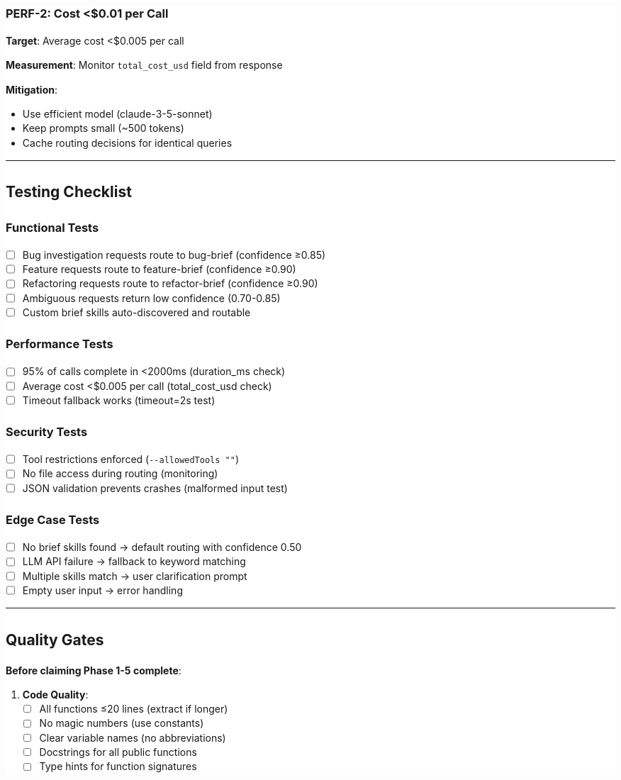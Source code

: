 
### PERF-2: Cost <$0.01 per Call
**Target**: Average cost <$0.005 per call

**Measurement**: Monitor `total_cost_usd` field from response

**Mitigation**:
- Use efficient model (claude-3-5-sonnet)
- Keep prompts small (~500 tokens)
- Cache routing decisions for identical queries

---

## Testing Checklist

### Functional Tests
- [ ] Bug investigation requests route to bug-brief (confidence ≥0.85)
- [ ] Feature requests route to feature-brief (confidence ≥0.90)
- [ ] Refactoring requests route to refactor-brief (confidence ≥0.90)
- [ ] Ambiguous requests return low confidence (0.70-0.85)
- [ ] Custom brief skills auto-discovered and routable

### Performance Tests
- [ ] 95% of calls complete in <2000ms (duration_ms check)
- [ ] Average cost <$0.005 per call (total_cost_usd check)
- [ ] Timeout fallback works (timeout=2s test)

### Security Tests
- [ ] Tool restrictions enforced (`--allowedTools ""`)
- [ ] No file access during routing (monitoring)
- [ ] JSON validation prevents crashes (malformed input test)

### Edge Case Tests
- [ ] No brief skills found → default routing with confidence 0.50
- [ ] LLM API failure → fallback to keyword matching
- [ ] Multiple skills match → user clarification prompt
- [ ] Empty user input → error handling

---

## Quality Gates

**Before claiming Phase 1-5 complete**:

1. **Code Quality**:
   - [ ] All functions ≤20 lines (extract if longer)
   - [ ] No magic numbers (use constants)
   - [ ] Clear variable names (no abbreviations)
   - [ ] Docstrings for all public functions
   - [ ] Type hints for function signatures
